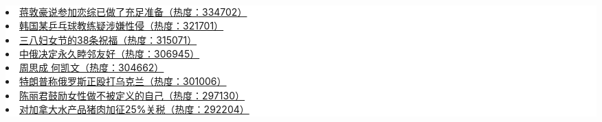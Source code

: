 <li>
<a href="https://s.weibo.com/weibo?q=%23%E8%92%8B%E6%95%A6%E8%B1%AA%E8%AF%B4%E5%8F%82%E5%8A%A0%E6%81%8B%E7%BB%BC%E5%B7%B2%E5%81%9A%E4%BA%86%E5%85%85%E8%B6%B3%E5%87%86%E5%A4%87%23" target="weibo">
蒋敦豪说参加恋综已做了充足准备（热度：334702）
</a>
</li>

<li>
<a href="https://s.weibo.com/weibo?q=%23%E9%9F%A9%E5%9B%BD%E6%9F%90%E4%B9%92%E4%B9%93%E7%90%83%E6%95%99%E7%BB%83%E7%96%91%E6%B6%89%E5%AB%8C%E6%80%A7%E4%BE%B5%23" target="weibo">
韩国某乒乓球教练疑涉嫌性侵（热度：321701）
</a>
</li>

<li>
<a href="https://s.weibo.com/weibo?q=%23%E4%B8%89%E5%85%AB%E5%A6%87%E5%A5%B3%E8%8A%82%E7%9A%8438%E6%9D%A1%E7%A5%9D%E7%A6%8F%23" target="weibo">
三八妇女节的38条祝福（热度：315071）
</a>
</li>

<li>
<a href="https://s.weibo.com/weibo?q=%23%E4%B8%AD%E4%BF%84%E5%86%B3%E5%AE%9A%E6%B0%B8%E4%B9%85%E7%9D%A6%E9%82%BB%E5%8F%8B%E5%A5%BD%23" target="weibo">
中俄决定永久睦邻友好（热度：306945）
</a>
</li>

<li>
<a href="https://s.weibo.com/weibo?q=%23%E5%91%A8%E6%80%9D%E6%88%90%20%E4%BD%95%E5%87%AF%E6%96%87%23" target="weibo">
周思成 何凯文（热度：304662）
</a>
</li>

<li>
<a href="https://s.weibo.com/weibo?q=%23%E7%89%B9%E6%9C%97%E6%99%AE%E7%A7%B0%E4%BF%84%E7%BD%97%E6%96%AF%E6%AD%A3%E6%AE%B4%E6%89%93%E4%B9%8C%E5%85%8B%E5%85%B0%23" target="weibo">
特朗普称俄罗斯正殴打乌克兰（热度：301006）
</a>
</li>

<li>
<a href="https://s.weibo.com/weibo?q=%23%E9%99%88%E4%B8%BD%E5%90%9B%E9%BC%93%E5%8A%B1%E5%A5%B3%E6%80%A7%E5%81%9A%E4%B8%8D%E8%A2%AB%E5%AE%9A%E4%B9%89%E7%9A%84%E8%87%AA%E5%B7%B1%23" target="weibo">
陈丽君鼓励女性做不被定义的自己（热度：297130）
</a>
</li>

<li>
<a href="https://s.weibo.com/weibo?q=%23%E5%AF%B9%E5%8A%A0%E6%8B%BF%E5%A4%A7%E6%B0%B4%E4%BA%A7%E5%93%81%E7%8C%AA%E8%82%89%E5%8A%A0%E5%BE%8125%25%E5%85%B3%E7%A8%8E%23" target="weibo">
对加拿大水产品猪肉加征25%关税（热度：292204）
</a>
</li>

